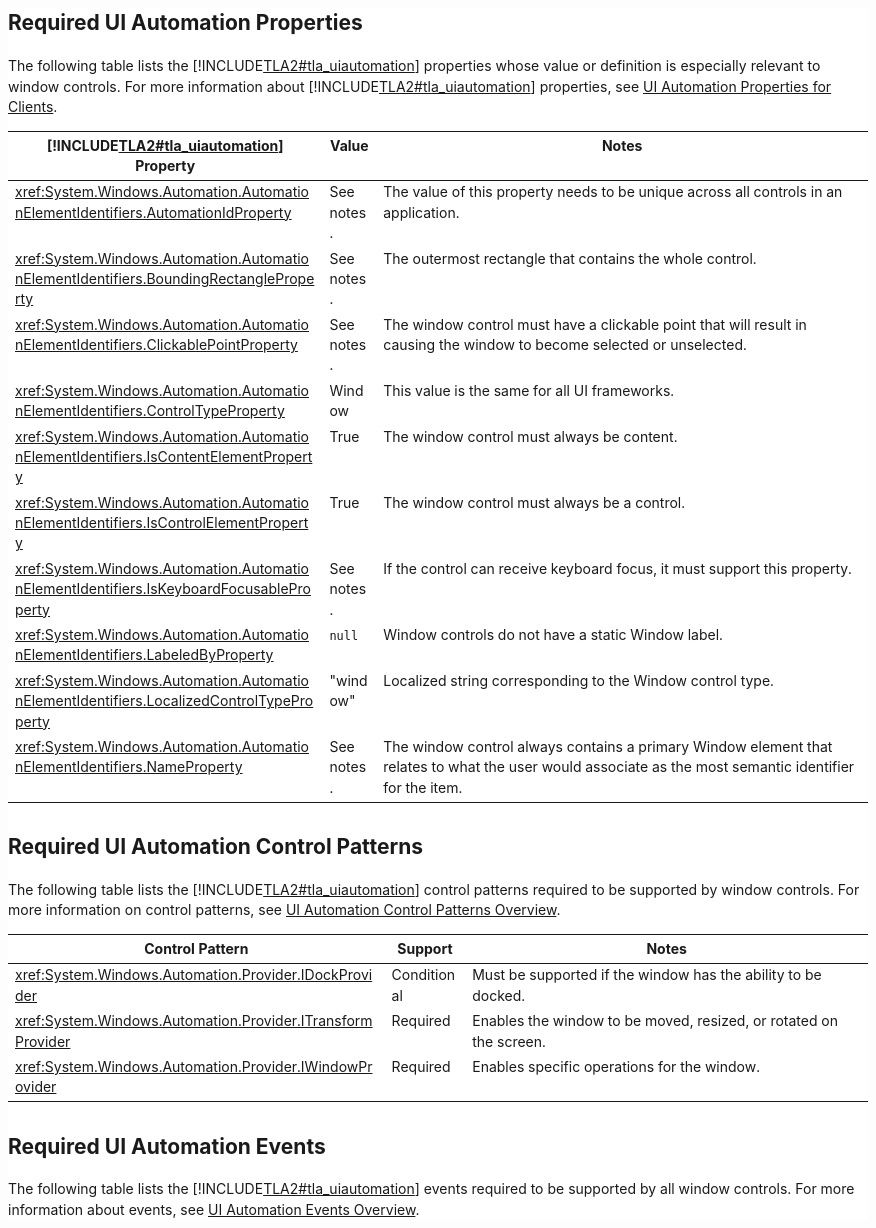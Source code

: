 <a name="Required_UI_Automation_Properties"></a>   
## Required UI Automation Properties  
 The following table lists the [!INCLUDE[TLA2#tla_uiautomation](../../../includes/tla2sharptla-uiautomation-md.md)] properties whose value or definition is especially relevant to window controls. For more information about [!INCLUDE[TLA2#tla_uiautomation](../../../includes/tla2sharptla-uiautomation-md.md)] properties, see [UI Automation Properties for Clients](../../../docs/framework/ui-automation/ui-automation-properties-for-clients.md).  


| [!INCLUDE[TLA2#tla_uiautomation](../../../includes/tla2sharptla-uiautomation-md.md)] Property |   Value    |                                                                          Notes                                                                          |
|-----------------------------------------------------------------------------------------------|------------|---------------------------------------------------------------------------------------------------------------------------------------------------------|
|      <xref:System.Windows.Automation.AutomationElementIdentifiers.AutomationIdProperty>       | See notes. |                                  The value of this property needs to be unique across all controls in an application.                                   |
|    <xref:System.Windows.Automation.AutomationElementIdentifiers.BoundingRectangleProperty>    | See notes. |                                                The outermost rectangle that contains the whole control.                                                 |
|     <xref:System.Windows.Automation.AutomationElementIdentifiers.ClickablePointProperty>      | See notes. |                 The window control must have a clickable point that will result in causing the window to become selected or unselected.                 |
|       <xref:System.Windows.Automation.AutomationElementIdentifiers.ControlTypeProperty>       |   Window   |                                                      This value is the same for all UI frameworks.                                                      |
|    <xref:System.Windows.Automation.AutomationElementIdentifiers.IsContentElementProperty>     |    True    |                                                       The window control must always be content.                                                        |
|    <xref:System.Windows.Automation.AutomationElementIdentifiers.IsControlElementProperty>     |    True    |                                                      The window control must always be a control.                                                       |
|   <xref:System.Windows.Automation.AutomationElementIdentifiers.IsKeyboardFocusableProperty>   | See notes. |                                        If the control can receive keyboard focus, it must support this property.                                        |
|        <xref:System.Windows.Automation.AutomationElementIdentifiers.LabeledByProperty>        |   `null`   |                                                   Window controls do not have a static Window label.                                                    |
|  <xref:System.Windows.Automation.AutomationElementIdentifiers.LocalizedControlTypeProperty>   |  "window"  |                                               Localized string corresponding to the Window control type.                                                |
|          <xref:System.Windows.Automation.AutomationElementIdentifiers.NameProperty>           | See notes. | The window control always contains a primary Window element that relates to what the user would associate as the most semantic identifier for the item. |

<a name="Required_UI_Automation_Control_Patterns"></a>   
## Required UI Automation Control Patterns  
 The following table lists the [!INCLUDE[TLA2#tla_uiautomation](../../../includes/tla2sharptla-uiautomation-md.md)] control patterns required to be supported by window controls. For more information on control patterns, see [UI Automation Control Patterns Overview](../../../docs/framework/ui-automation/ui-automation-control-patterns-overview.md).  


|Control Pattern|Support|Notes|  
|---------------------|-------------|-----------|  
|<xref:System.Windows.Automation.Provider.IDockProvider>|Conditional|Must be supported if the window has the ability to be docked.|  
|<xref:System.Windows.Automation.Provider.ITransformProvider>|Required|Enables the window to be moved, resized, or rotated on the screen.|  
|<xref:System.Windows.Automation.Provider.IWindowProvider>|Required|Enables specific operations for the window.|  

<a name="Required_UI_Automation_Events"></a>   
## Required UI Automation Events  
 The following table lists the [!INCLUDE[TLA2#tla_uiautomation](../../../includes/tla2sharptla-uiautomation-md.md)] events required to be supported by all window controls. For more information about events, see [UI Automation Events Overview](../../../docs/framework/ui-automation/ui-automation-events-overview.md).  

